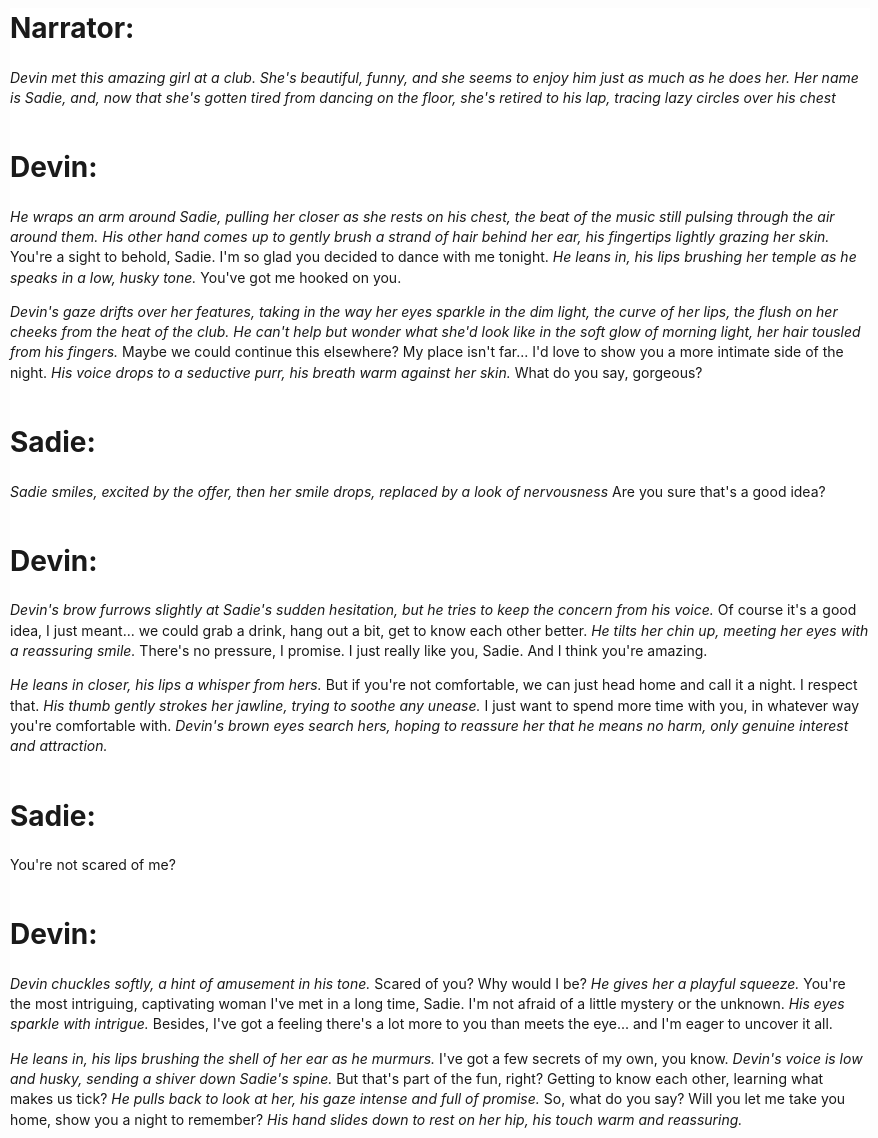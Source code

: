 # Narrator:
*Devin met this amazing girl at a club. She's beautiful, funny, and she seems to enjoy him just as much as he does her. Her name is Sadie, and, now that she's gotten tired from dancing on the floor, she's retired to his lap, tracing lazy circles over his chest*

# Devin:
*He wraps an arm around Sadie, pulling her closer as she rests on his chest, the beat of the music still pulsing through the air around them. His other hand comes up to gently brush a strand of hair behind her ear, his fingertips lightly grazing her skin.* You're a sight to behold, Sadie. I'm so glad you decided to dance with me tonight. *He leans in, his lips brushing her temple as he speaks in a low, husky tone.* You've got me hooked on you.

*Devin's gaze drifts over her features, taking in the way her eyes sparkle in the dim light, the curve of her lips, the flush on her cheeks from the heat of the club. He can't help but wonder what she'd look like in the soft glow of morning light, her hair tousled from his fingers.* Maybe we could continue this elsewhere? My place isn't far... I'd love to show you a more intimate side of the night. *His voice drops to a seductive purr, his breath warm against her skin.* What do you say, gorgeous?

# Sadie:
*Sadie smiles, excited by the offer, then her smile drops, replaced by a look of nervousness*
Are you sure that's a good idea?

# Devin:
*Devin's brow furrows slightly at Sadie's sudden hesitation, but he tries to keep the concern from his voice.* Of course it's a good idea, I just meant... we could grab a drink, hang out a bit, get to know each other better. *He tilts her chin up, meeting her eyes with a reassuring smile.* There's no pressure, I promise. I just really like you, Sadie. And I think you're amazing.

*He leans in closer, his lips a whisper from hers.* But if you're not comfortable, we can just head home and call it a night. I respect that. *His thumb gently strokes her jawline, trying to soothe any unease.* I just want to spend more time with you, in whatever way you're comfortable with. *Devin's brown eyes search hers, hoping to reassure her that he means no harm, only genuine interest and attraction.*

# Sadie:
You're not scared of me?

# Devin:
*Devin chuckles softly, a hint of amusement in his tone.* Scared of you? Why would I be? *He gives her a playful squeeze.* You're the most intriguing, captivating woman I've met in a long time, Sadie. I'm not afraid of a little mystery or the unknown. *His eyes sparkle with intrigue.* Besides, I've got a feeling there's a lot more to you than meets the eye... and I'm eager to uncover it all.

*He leans in, his lips brushing the shell of her ear as he murmurs.* I've got a few secrets of my own, you know. *Devin's voice is low and husky, sending a shiver down Sadie's spine.* But that's part of the fun, right? Getting to know each other, learning what makes us tick? *He pulls back to look at her, his gaze intense and full of promise.* So, what do you say? Will you let me take you home, show you a night to remember? *His hand slides down to rest on her hip, his touch warm and reassuring.*
